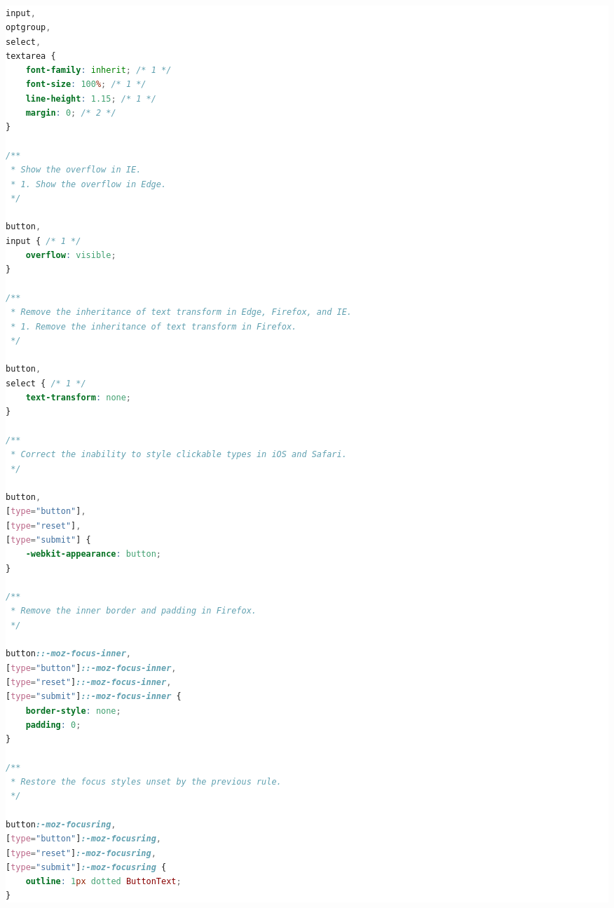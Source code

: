 ```css
input,
optgroup,
select,
textarea {
    font-family: inherit; /* 1 */
    font-size: 100%; /* 1 */
    line-height: 1.15; /* 1 */
    margin: 0; /* 2 */
}

/**
 * Show the overflow in IE.
 * 1. Show the overflow in Edge.
 */

button,
input { /* 1 */
    overflow: visible;
}

/**
 * Remove the inheritance of text transform in Edge, Firefox, and IE.
 * 1. Remove the inheritance of text transform in Firefox.
 */

button,
select { /* 1 */
    text-transform: none;
}

/**
 * Correct the inability to style clickable types in iOS and Safari.
 */

button,
[type="button"],
[type="reset"],
[type="submit"] {
    -webkit-appearance: button;
}

/**
 * Remove the inner border and padding in Firefox.
 */

button::-moz-focus-inner,
[type="button"]::-moz-focus-inner,
[type="reset"]::-moz-focus-inner,
[type="submit"]::-moz-focus-inner {
    border-style: none;
    padding: 0;
}

/**
 * Restore the focus styles unset by the previous rule.
 */

button:-moz-focusring,
[type="button"]:-moz-focusring,
[type="reset"]:-moz-focusring,
[type="submit"]:-moz-focusring {
    outline: 1px dotted ButtonText;
}
```